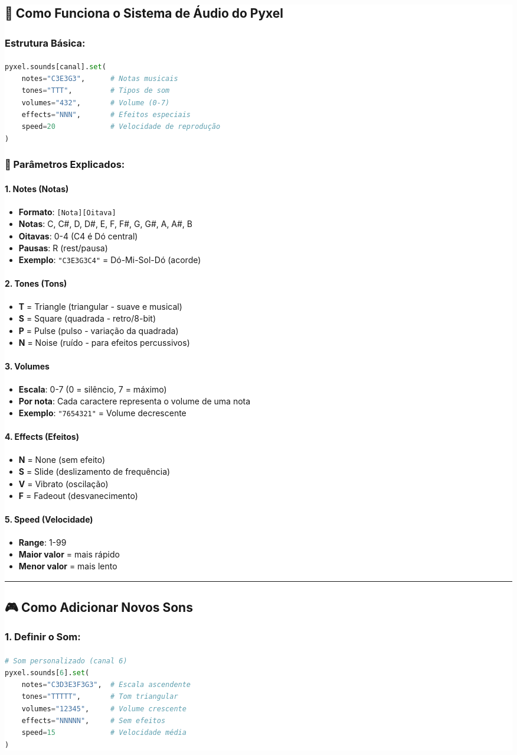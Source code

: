 
## 🎼 **Como Funciona o Sistema de Áudio do Pyxel**

### **Estrutura Básica:**
```python
pyxel.sounds[canal].set(
    notes="C3E3G3",      # Notas musicais
    tones="TTT",         # Tipos de som
    volumes="432",       # Volume (0-7)
    effects="NNN",       # Efeitos especiais
    speed=20             # Velocidade de reprodução
)
```

### **📝 Parâmetros Explicados:**

#### **1. Notes (Notas)**
- **Formato**: `[Nota][Oitava]`
- **Notas**: C, C#, D, D#, E, F, F#, G, G#, A, A#, B
- **Oitavas**: 0-4 (C4 é Dó central)
- **Pausas**: R (rest/pausa)
- **Exemplo**: `"C3E3G3C4"` = Dó-Mi-Sol-Dó (acorde)

#### **2. Tones (Tons)**
- **T** = Triangle (triangular - suave e musical)
- **S** = Square (quadrada - retro/8-bit)
- **P** = Pulse (pulso - variação da quadrada)
- **N** = Noise (ruído - para efeitos percussivos)

#### **3. Volumes**
- **Escala**: 0-7 (0 = silêncio, 7 = máximo)
- **Por nota**: Cada caractere representa o volume de uma nota
- **Exemplo**: `"7654321"` = Volume decrescente

#### **4. Effects (Efeitos)**
- **N** = None (sem efeito)
- **S** = Slide (deslizamento de frequência)
- **V** = Vibrato (oscilação)
- **F** = Fadeout (desvanecimento)

#### **5. Speed (Velocidade)**
- **Range**: 1-99
- **Maior valor** = mais rápido
- **Menor valor** = mais lento

---

## 🎮 **Como Adicionar Novos Sons**

### **1. Definir o Som:**
```python
# Som personalizado (canal 6)
pyxel.sounds[6].set(
    notes="C3D3E3F3G3",  # Escala ascendente
    tones="TTTTT",       # Tom triangular
    volumes="12345",     # Volume crescente
    effects="NNNNN",     # Sem efeitos
    speed=15             # Velocidade média
)
```

